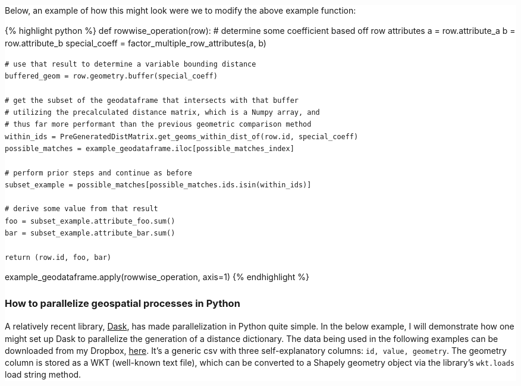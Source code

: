 Below, an example of how this might look were we to modify the above example function:

{% highlight python %}
def rowwise_operation(row):
    # determine some coefficient based off row attributes
    a = row.attribute_a
    b = row.attribute_b
    special_coeff = factor_multiple_row_attributes(a, b)

    # use that result to determine a variable bounding distance
    buffered_geom = row.geometry.buffer(special_coeff)

    # get the subset of the geodataframe that intersects with that buffer
    # utilizing the precalculated distance matrix, which is a Numpy array, and
    # thus far more performant than the previous geometric comparison method
    within_ids = PreGeneratedDistMatrix.get_geoms_within_dist_of(row.id, special_coeff)
    possible_matches = example_geodataframe.iloc[possible_matches_index]

    # perform prior steps and continue as before
    subset_example = possible_matches[possible_matches.ids.isin(within_ids)]

    # derive some value from that result
    foo = subset_example.attribute_foo.sum()
    bar = subset_example.attribute_bar.sum()

    return (row.id, foo, bar)

example_geodataframe.apply(rowwise_operation, axis=1)
{% endhighlight %}

### How to parallelize geospatial processes in Python
A relatively recent library, [Dask](http://dask.pydata.org/), has made parallelization in Python quite simple. In the below example, I will demonstrate how one might set up Dask to parallelize the generation of a distance dictionary. The data being used in the following examples can be downloaded from my Dropbox, [here](https://dl.dropboxusercontent.com/u/13557332/example_geometries.csv). It’s a generic csv with three self-explanatory columns: `id, value, geometry`. The geometry column is stored as a WKT (well-known text file), which can be converted to a Shapely geometry object via the library’s `wkt.loads` load string method.
